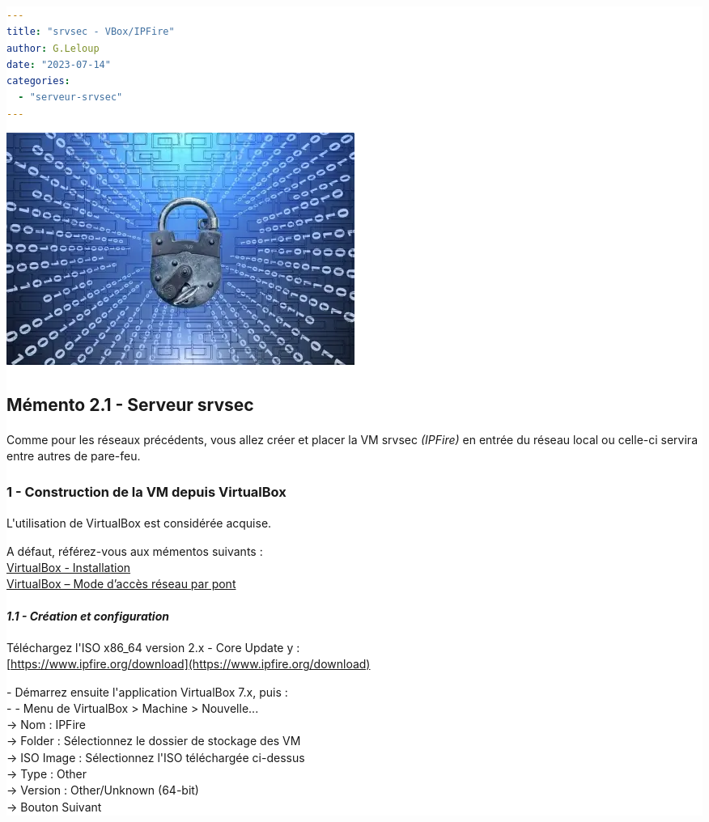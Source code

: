 ```yaml
---
title: "srvsec - VBox/IPFire"
author: G.Leloup
date: "2023-07-14"
categories: 
  - "serveur-srvsec"
---
```


[![Image - Firewall ou pare-feu](../wp-content/uploads/2023/07/firewall-430x287.webp#center "Cliquez pour agrandir l'image")](../wp-content/uploads/2023/07/firewall.webp)

## Mémento 2.1 - Serveur srvsec

Comme pour les réseaux précédents, vous allez créer et placer la VM srvsec _(IPFire)_ en entrée du réseau local ou celle-ci servira entre autres de pare-feu.

### 1 - Construction de la VM depuis VirtualBox

L'utilisation de VirtualBox est considérée acquise.

A défaut, référez-vous aux mémentos suivants :  
[VirtualBox - Installation](../virtualbox-installation/)  
[VirtualBox – Mode d’accès réseau par pont](../virtualbox-pont-reseau/)

#### _1.1 - Création et configuration_

Téléchargez l'ISO x86\_64 version 2.x - Core Update y :  
[https://www.ipfire.org/download](https://www.ipfire.org/download)

\- Démarrez ensuite l'application VirtualBox 7.x, puis :  
\- - Menu de VirtualBox > Machine > Nouvelle...  
\-> Nom : IPFire  
\-> Folder : Sélectionnez le dossier de stockage des VM  
\-> ISO Image : Sélectionnez l'ISO téléchargée ci-dessus  
\-> Type : Other  
\-> Version : Other/Unknown (64-bit)  
\-> Bouton Suivant
